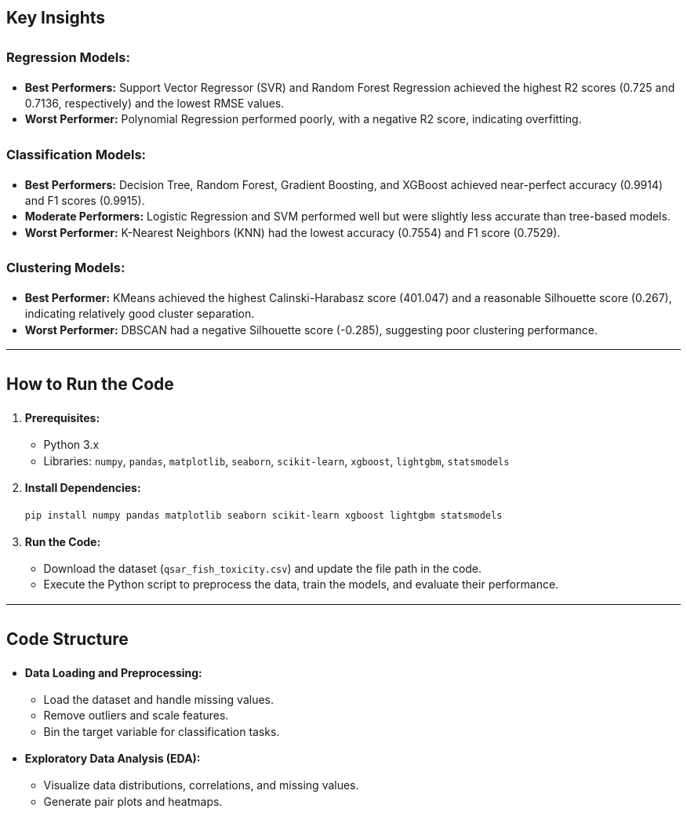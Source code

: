 
## Key Insights

### **Regression Models:**
- **Best Performers:** Support Vector Regressor (SVR) and Random Forest Regression achieved the highest R2 scores (0.725 and 0.7136, respectively) and the lowest RMSE values.
- **Worst Performer:** Polynomial Regression performed poorly, with a negative R2 score, indicating overfitting.

### **Classification Models:**
- **Best Performers:** Decision Tree, Random Forest, Gradient Boosting, and XGBoost achieved near-perfect accuracy (0.9914) and F1 scores (0.9915).
- **Moderate Performers:** Logistic Regression and SVM performed well but were slightly less accurate than tree-based models.
- **Worst Performer:** K-Nearest Neighbors (KNN) had the lowest accuracy (0.7554) and F1 score (0.7529).

### **Clustering Models:**
- **Best Performer:** KMeans achieved the highest Calinski-Harabasz score (401.047) and a reasonable Silhouette score (0.267), indicating relatively good cluster separation.
- **Worst Performer:** DBSCAN had a negative Silhouette score (-0.285), suggesting poor clustering performance.

---

## How to Run the Code
1. **Prerequisites:**
   - Python 3.x
   - Libraries: `numpy`, `pandas`, `matplotlib`, `seaborn`, `scikit-learn`, `xgboost`, `lightgbm`, `statsmodels`

2. **Install Dependencies:**
   ```bash
   pip install numpy pandas matplotlib seaborn scikit-learn xgboost lightgbm statsmodels
   ```

3. **Run the Code:**
   - Download the dataset (`qsar_fish_toxicity.csv`) and update the file path in the code.
   - Execute the Python script to preprocess the data, train the models, and evaluate their performance.

---

## Code Structure
- **Data Loading and Preprocessing:**
  - Load the dataset and handle missing values.
  - Remove outliers and scale features.
  - Bin the target variable for classification tasks.

- **Exploratory Data Analysis (EDA):**
  - Visualize data distributions, correlations, and missing values.
  - Generate pair plots and heatmaps.
